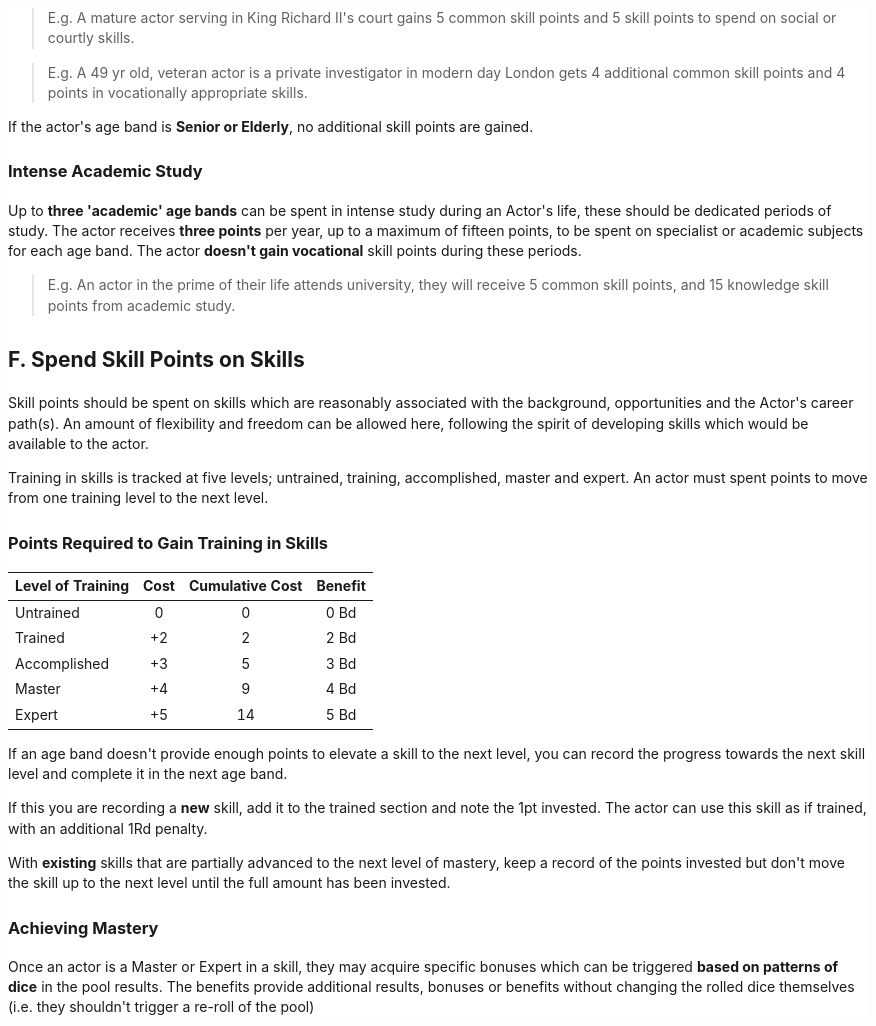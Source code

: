 > E.g. A mature actor serving in King Richard II's court gains 5 common skill points and 5 skill points to spend on social or courtly skills.

> E.g. A 49 yr old, veteran actor is a private investigator in modern day London gets 4 additional common skill points and 4 points in vocationally appropriate skills.

If the actor's age band is **Senior or Elderly**, no additional skill points are gained.

### Intense Academic Study
Up to **three 'academic' age bands** can be spent in intense study during an Actor's life, these should be dedicated periods of study. The actor receives **three points** per year, up to a maximum of fifteen points, to be spent on specialist or academic subjects for each age band. The actor **doesn't gain vocational** skill points during these periods.

> E.g. An actor in the prime of their life attends university, they will receive 5 common skill points, and 15 knowledge skill points from academic study.

## F. Spend Skill Points on Skills
Skill points should be spent on skills which are reasonably associated with the background, opportunities and the Actor's career path(s). An amount of flexibility and freedom can be allowed here, following the spirit of developing skills which would be available to the actor.

Training in skills is tracked at five levels; untrained, training, accomplished, master and expert. An actor must spent points to move from one training level to the next level.

### Points Required to Gain Training in Skills

| Level of Training | Cost | Cumulative Cost | Benefit |
| :--- | :---: | :---: | :---:|
| Untrained | 0 | 0 | 0 Bd |
| Trained|  +2 | 2 | 2 Bd |
|Accomplished | +3 | 5 | 3 Bd |
| Master | +4 | 9 | 4 Bd |
|Expert | +5 | 14 | 5 Bd | 

If an age band doesn't provide enough points to elevate a skill to the next level, you can record the progress towards the next skill level and complete it in the next age band.

If this you are recording a **new** skill, add it to the trained section and note the 1pt invested. The actor can use this skill as if trained, with an additional 1Rd penalty.

With **existing** skills that are partially advanced to the next level of mastery, keep a record of the points invested but don't move the skill up to the next level until the full amount has been invested.

### Achieving Mastery
Once an actor is a Master or Expert in a skill, they may acquire specific bonuses which can be triggered **based on patterns of dice** in the pool results. The benefits provide additional results, bonuses or benefits without changing the rolled dice themselves (i.e. they shouldn't trigger a re-roll of the pool)
